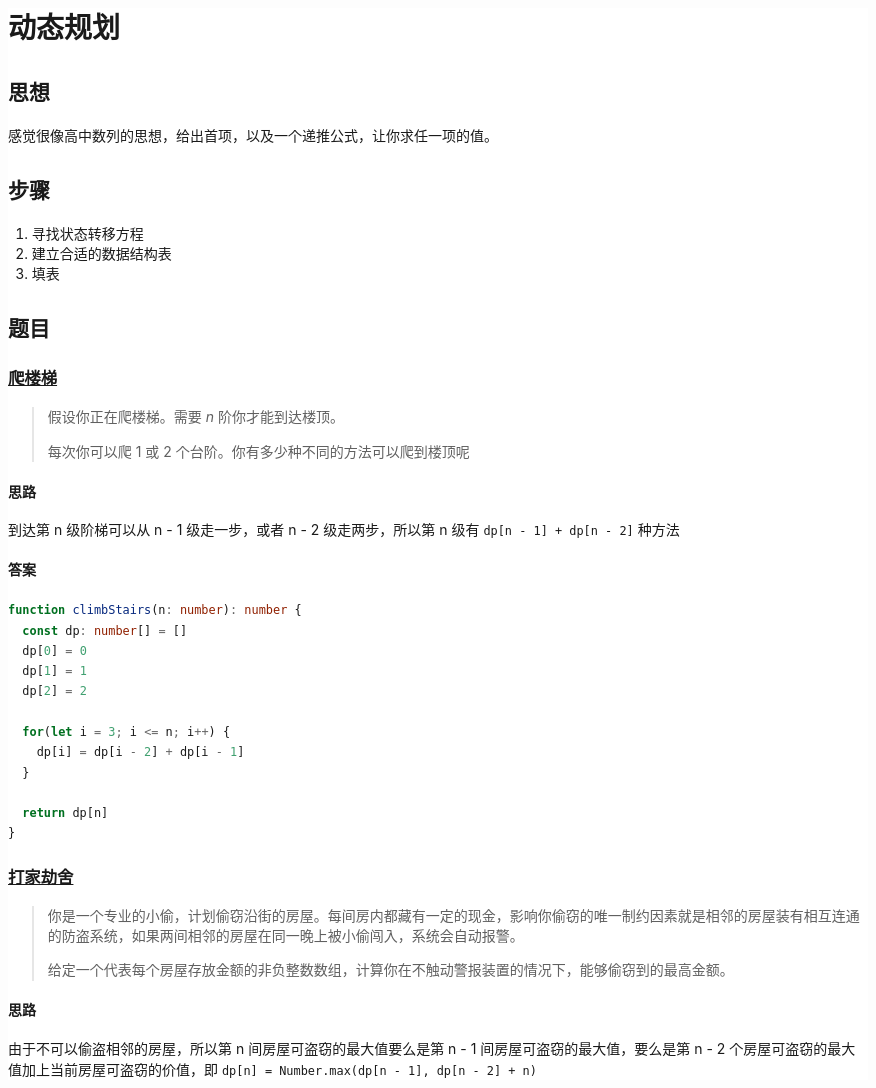 # 动态规划

## 思想

感觉很像高中数列的思想，给出首项，以及一个递推公式，让你求任一项的值。

## 步骤

1.  寻找状态转移方程
2.  建立合适的数据结构表
3.  填表

## 题目

### [爬楼梯](https://leetcode-cn.com/problems/climbing-stairs/)

>   假设你正在爬楼梯。需要 *n* 阶你才能到达楼顶。
>
>   每次你可以爬 1 或 2 个台阶。你有多少种不同的方法可以爬到楼顶呢

#### 思路

到达第 n 级阶梯可以从 n - 1 级走一步，或者 n - 2 级走两步，所以第 n 级有 `dp[n - 1] + dp[n - 2]` 种方法

#### 答案

```typescript
function climbStairs(n: number): number {
  const dp: number[] = []
  dp[0] = 0
  dp[1] = 1
  dp[2] = 2
  
  for(let i = 3; i <= n; i++) {
    dp[i] = dp[i - 2] + dp[i - 1]
  }
  
  return dp[n]
}
```

### [打家劫舍](https://leetcode-cn.com/problems/house-robber/)

>   你是一个专业的小偷，计划偷窃沿街的房屋。每间房内都藏有一定的现金，影响你偷窃的唯一制约因素就是相邻的房屋装有相互连通的防盗系统，如果两间相邻的房屋在同一晚上被小偷闯入，系统会自动报警。
>
>   给定一个代表每个房屋存放金额的非负整数数组，计算你在不触动警报装置的情况下，能够偷窃到的最高金额。

#### 思路

由于不可以偷盗相邻的房屋，所以第 n 间房屋可盗窃的最大值要么是第 n - 1 间房屋可盗窃的最大值，要么是第 n - 2 个房屋可盗窃的最大值加上当前房屋可盗窃的价值，即 `dp[n] = Number.max(dp[n - 1], dp[n - 2] + n)`
